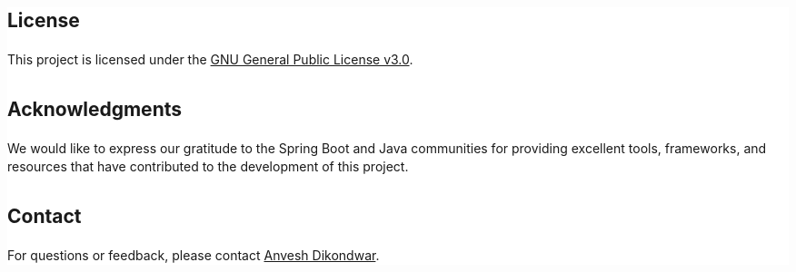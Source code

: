 
## License

This project is licensed under the [GNU General Public License v3.0](LICENSE).


## Acknowledgments

We would like to express our gratitude to the Spring Boot and Java communities for providing excellent tools, frameworks, and resources that have contributed to the development of this project.


## Contact

For questions or feedback, please contact [Anvesh Dikondwar](mailto:business.anveshdikondwar@gmail.com).
